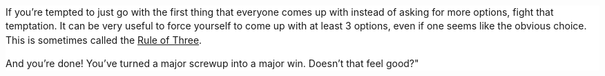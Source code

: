 If you’re tempted to just go with the first thing that everyone comes up with instead of asking for more options, fight that temptation. It can be very useful to force yourself to come up with at least 3 options, even if one seems like the obvious choice. This is sometimes called the [Rule of Three](http://www.conferencesthatwork.com/index.php/learning/2012/05/make-better-decisions-with-the-rule-of-three/).

And you’re done! You’ve turned a major screwup into a major win. Doesn’t that feel good?"